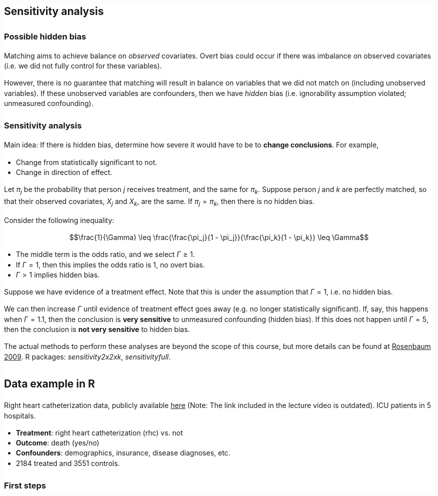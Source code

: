
## Sensitivity analysis

### Possible hidden bias

Matching aims to achieve balance on _observed_ covariates. Overt bias could occur if there was imbalance on observed covariates (i.e. we did not fully control for these variables).

However, there is no guarantee that matching will result in balance on variables that we did not match on (including unobserved variables). If these unobserved variables are confounders, then we have _hidden_ bias (i.e. ignorability assumption violated; unmeasured confounding).

### Sensitivity analysis

Main idea: If there is hidden bias, determine how severe it would have to be to **change conclusions**. For example,
* Change from statistically significant to not.
* Change in direction of effect.

Let $\pi_j$ be the probability that person $j$ receives treatment, and the same for $\pi_k$. Suppose person $j$ and $k$ are perfectly matched, so that their observed covariates, $X_j$ and $X_k$, are the same. If $\pi_j = \pi_k$, then there is no hidden bias.

Consider the following inequality:

$$\frac{1}{\Gamma} \leq \frac{\frac{\pi_j}{1 - \pi_j}}{\frac{\pi_k}{1 - \pi_k}} \leq \Gamma$$

* The middle term is the odds ratio, and we select $\Gamma \geq 1$.
* If $\Gamma = 1$, then this implies the odds ratio is $1$, no overt bias.
* $\Gamma > 1$ implies hidden bias.

Suppose we have evidence of a treatment effect. Note that this is under the assumption that $\Gamma = 1$, i.e. no hidden bias.

We can then increase $\Gamma$ until evidence of treatment effect goes away (e.g. no longer statistically significant). If, say, this happens when $\Gamma = 1.1$, then the conclusion is **very sensitive** to unmeasured confounding (hidden bias). If this does not happen until $\Gamma = 5$, then the conclusion is **not very sensitive** to hidden bias.

The actual methods to perform these analyses are beyond the scope of this course, but more details can be found at [Rosenbaum 2009](https://doi.org/10.1007/978-1-4419-1213-8). R packages: _sensitivity2x2xk_, _sensitivityfull_.


## Data example in R

Right heart catheterization data, publicly available [here](https://hbiostat.org/data/) (Note: The link included in the lecture video is outdated). ICU patients in 5 hospitals.

* **Treatment**: right heart catheterization (rhc) vs. not
* **Outcome**: death (yes/no)
* **Confounders**: demographics, insurance, disease diagnoses, etc.
* 2184 treated and 3551 controls.

### First steps
